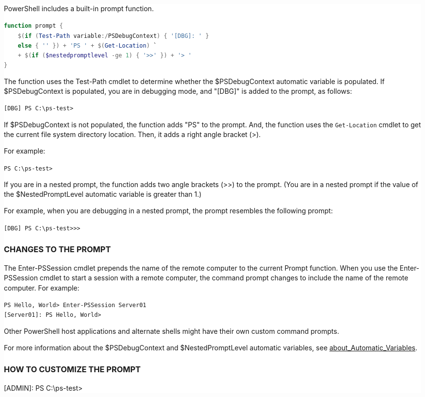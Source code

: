 PowerShell includes a built-in prompt function.

```powershell
function prompt {
    $(if (Test-Path variable:/PSDebugContext) { '[DBG]: ' }
    else { '' }) + 'PS ' + $(Get-Location) `
    + $(if ($nestedpromptlevel -ge 1) { '>>' }) + '> '
}
```

The function uses the Test-Path cmdlet to determine whether the
\$PSDebugContext automatic variable is populated. If \$PSDebugContext is
populated, you are in debugging mode, and "[DBG]" is added to the prompt, as
follows:

```Output
[DBG] PS C:\ps-test>
```

If \$PSDebugContext is not populated, the function adds "PS" to the prompt.
And, the function uses the `Get-Location` cmdlet to get the current file
system directory location. Then, it adds a right angle bracket (>).

For example:

```Output
PS C:\ps-test>
```

If you are in a nested prompt, the function adds two angle brackets (>>) to
the prompt. (You are in a nested prompt if the value of the
\$NestedPromptLevel automatic variable is greater than 1.)

For example, when you are debugging in a nested prompt, the prompt resembles
the following prompt:

```Output
[DBG] PS C:\ps-test>>>
```

### CHANGES TO THE PROMPT

The Enter-PSSession cmdlet prepends the name of the remote computer to the
current Prompt function. When you use the Enter-PSSession cmdlet to start a
session with a remote computer, the command prompt changes to include the name
of the remote computer. For example:

```Output
PS Hello, World> Enter-PSSession Server01
[Server01]: PS Hello, World>
```

Other PowerShell host applications and alternate shells might have their own
custom command prompts.

For more information about the \$PSDebugContext and $NestedPromptLevel
automatic variables, see [about_Automatic_Variables](about_Automatic_Variables.md).

### HOW TO CUSTOMIZE THE PROMPT


[ADMIN]: PS C:\ps-test>